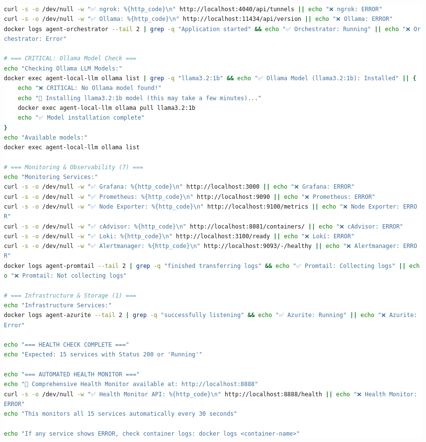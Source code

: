 ```bash
curl -s -o /dev/null -w "✅ ngrok: %{http_code}\n" http://localhost:4040/api/tunnels || echo "❌ ngrok: ERROR"
curl -s -o /dev/null -w "✅ Ollama: %{http_code}\n" http://localhost:11434/api/version || echo "❌ Ollama: ERROR"
docker logs agent-orchestrator --tail 2 | grep -q "Application started" && echo "✅ Orchestrator: Running" || echo "❌ Orchestrator: Error"

# === CRITICAL: Ollama Model Check ===
echo "Checking Ollama LLM Models:"
docker exec agent-local-llm ollama list | grep -q "llama3.2:1b" && echo "✅ Ollama Model (llama3.2:1b): Installed" || {
    echo "❌ CRITICAL: No Ollama model found!"
    echo "🔧 Installing llama3.2:1b model (this may take a few minutes)..."
    docker exec agent-local-llm ollama pull llama3.2:1b
    echo "✅ Model installation complete"
}
echo "Available models:"
docker exec agent-local-llm ollama list

# === Monitoring & Observability (7) ===
echo "Monitoring Services:"
curl -s -o /dev/null -w "✅ Grafana: %{http_code}\n" http://localhost:3000 || echo "❌ Grafana: ERROR"
curl -s -o /dev/null -w "✅ Prometheus: %{http_code}\n" http://localhost:9090 || echo "❌ Prometheus: ERROR"
curl -s -o /dev/null -w "✅ Node Exporter: %{http_code}\n" http://localhost:9100/metrics || echo "❌ Node Exporter: ERROR"
curl -s -o /dev/null -w "✅ cAdvisor: %{http_code}\n" http://localhost:8081/containers/ || echo "❌ cAdvisor: ERROR"
curl -s -o /dev/null -w "✅ Loki: %{http_code}\n" http://localhost:3100/ready || echo "❌ Loki: ERROR"
curl -s -o /dev/null -w "✅ Alertmanager: %{http_code}\n" http://localhost:9093/-/healthy || echo "❌ Alertmanager: ERROR"
docker logs agent-promtail --tail 2 | grep -q "finished transferring logs" && echo "✅ Promtail: Collecting logs" || echo "❌ Promtail: Not collecting logs"

# === Infrastructure & Storage (1) ===
echo "Infrastructure Services:"
docker logs agent-azurite --tail 2 | grep -q "successfully listening" && echo "✅ Azurite: Running" || echo "❌ Azurite: Error"

echo "=== HEALTH CHECK COMPLETE ==="
echo "Expected: 15 services with Status 200 or 'Running'"

echo "=== AUTOMATED HEALTH MONITOR ==="
echo "🏥 Comprehensive Health Monitor available at: http://localhost:8888"
curl -s -o /dev/null -w "✅ Health Monitor API: %{http_code}\n" http://localhost:8888/health || echo "❌ Health Monitor: ERROR"
echo "This monitors all 15 services automatically every 30 seconds"

echo "If any service shows ERROR, check container logs: docker logs <container-name>"
```
